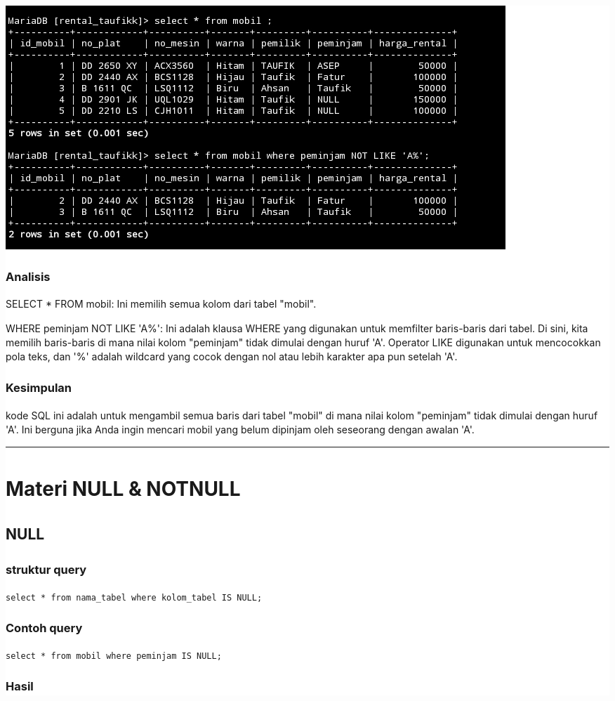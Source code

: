![](Screenshot_2024-02-27-15-24-03-24_84d3000e3f4017145260f7618db1d683.jpg)
### Analisis
SELECT * FROM mobil: Ini memilih semua kolom dari tabel "mobil".

WHERE peminjam NOT LIKE 'A%': Ini adalah klausa WHERE yang digunakan untuk memfilter baris-baris dari tabel. Di sini, kita memilih baris-baris di mana nilai kolom "peminjam" tidak dimulai dengan huruf 'A'. Operator LIKE digunakan untuk mencocokkan pola teks, dan '%' adalah wildcard yang cocok dengan nol atau lebih karakter apa pun setelah 'A'.
### Kesimpulan
kode SQL ini adalah untuk mengambil semua baris dari tabel "mobil" di mana nilai kolom "peminjam" tidak dimulai dengan huruf 'A'. Ini berguna jika Anda ingin mencari mobil yang belum dipinjam oleh seseorang dengan awalan 'A'.
___
# Materi NULL & NOTNULL
## NULL
### struktur query
```mysql
select * from nama_tabel where kolom_tabel IS NULL;
```
### Contoh query
```mysql
select * from mobil where peminjam IS NULL;
```
### Hasil